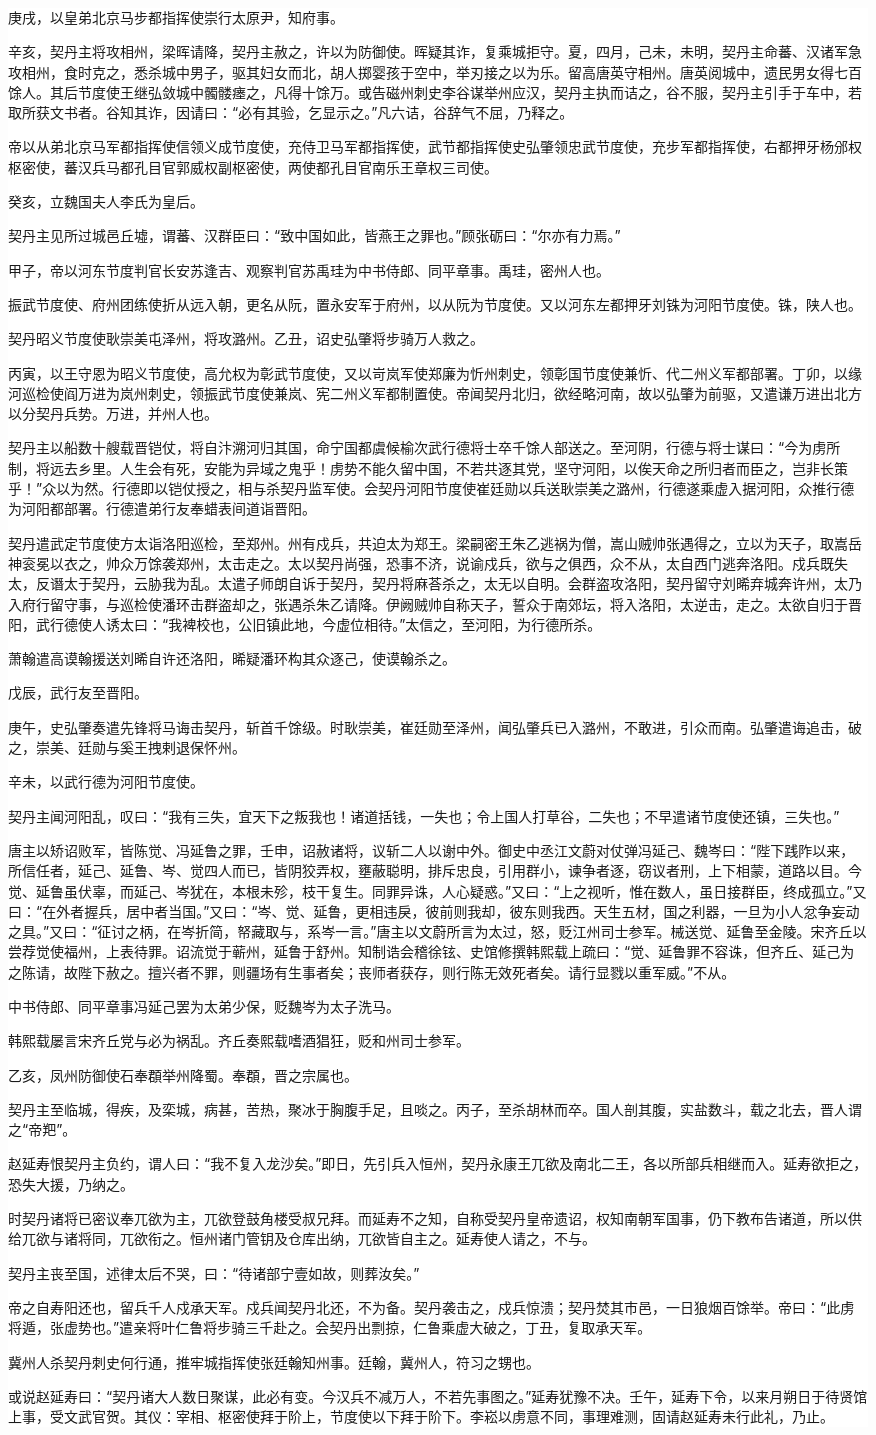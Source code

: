 庚戌，以皇弟北京马步都指挥使崇行太原尹，知府事。

辛亥，契丹主将攻相州，梁晖请降，契丹主赦之，许以为防御使。晖疑其诈，复乘城拒守。夏，四月，己未，未明，契丹主命蕃、汉诸军急攻相州，食时克之，悉杀城中男子，驱其妇女而北，胡人掷婴孩于空中，举刃接之以为乐。留高唐英守相州。唐英阅城中，遗民男女得七百馀人。其后节度使王继弘敛城中髑髅瘗之，凡得十馀万。或告磁州刺史李谷谋举州应汉，契丹主执而诘之，谷不服，契丹主引手于车中，若取所获文书者。谷知其诈，因请曰：“必有其验，乞显示之。”凡六诘，谷辞气不屈，乃释之。

帝以从弟北京马军都指挥使信领义成节度使，充侍卫马军都指挥使，武节都指挥使史弘肇领忠武节度使，充步军都指挥使，右都押牙杨邠权枢密使，蕃汉兵马都孔目官郭威权副枢密使，两使都孔目官南乐王章权三司使。

癸亥，立魏国夫人李氏为皇后。

契丹主见所过城邑丘墟，谓蕃、汉群臣曰：“致中国如此，皆燕王之罪也。”顾张砺曰：“尔亦有力焉。”

甲子，帝以河东节度判官长安苏逢吉、观察判官苏禹珪为中书侍郎、同平章事。禹珪，密州人也。

振武节度使、府州团练使折从远入朝，更名从阮，置永安军于府州，以从阮为节度使。又以河东左都押牙刘铢为河阳节度使。铢，陕人也。

契丹昭义节度使耿崇美屯泽州，将攻潞州。乙丑，诏史弘肇将步骑万人救之。

丙寅，以王守恩为昭义节度使，高允权为彰武节度使，又以岢岚军使郑廉为忻州刺史，领彰国节度使兼忻、代二州义军都部署。丁卯，以缘河巡检使阎万进为岚州刺史，领振武节度使兼岚、宪二州义军都制置使。帝闻契丹北归，欲经略河南，故以弘肇为前驱，又遣谦万进出北方以分契丹兵势。万进，并州人也。

契丹主以船数十艘载晋铠仗，将自汴溯河归其国，命宁国都虞候榆次武行德将士卒千馀人部送之。至河阴，行德与将士谋曰：“今为虏所制，将远去乡里。人生会有死，安能为异域之鬼乎！虏势不能久留中国，不若共逐其党，坚守河阳，以俟天命之所归者而臣之，岂非长策乎！”众以为然。行德即以铠仗授之，相与杀契丹监军使。会契丹河阳节度使崔廷勋以兵送耿崇美之潞州，行德遂乘虚入据河阳，众推行德为河阳都部署。行德遣弟行友奉蜡表间道诣晋阳。

契丹遣武定节度使方太诣洛阳巡检，至郑州。州有戍兵，共迫太为郑王。梁嗣密王朱乙逃祸为僧，嵩山贼帅张遇得之，立以为天子，取嵩岳神衮冕以衣之，帅众万馀袭郑州，太击走之。太以契丹尚强，恐事不济，说谕戍兵，欲与之俱西，众不从，太自西门逃奔洛阳。戍兵既失太，反谮太于契丹，云胁我为乱。太遣子师朗自诉于契丹，契丹将麻荅杀之，太无以自明。会群盗攻洛阳，契丹留守刘晞弃城奔许州，太乃入府行留守事，与巡检使潘环击群盗却之，张遇杀朱乙请降。伊阙贼帅自称天子，誓众于南郊坛，将入洛阳，太逆击，走之。太欲自归于晋阳，武行德使人诱太曰：“我裨校也，公旧镇此地，今虚位相待。”太信之，至河阳，为行德所杀。

萧翰遣高谟翰援送刘晞自许还洛阳，晞疑潘环构其众逐己，使谟翰杀之。

戊辰，武行友至晋阳。

庚午，史弘肇奏遣先锋将马诲击契丹，斩首千馀级。时耿崇美，崔廷勋至泽州，闻弘肇兵已入潞州，不敢进，引众而南。弘肇遣诲追击，破之，崇美、廷勋与奚王拽剌退保怀州。

辛未，以武行德为河阳节度使。

契丹主闻河阳乱，叹曰：“我有三失，宜天下之叛我也！诸道括钱，一失也；令上国人打草谷，二失也；不早遣诸节度使还镇，三失也。”

唐主以矫诏败军，皆陈觉、冯延鲁之罪，壬申，诏赦诸将，议斩二人以谢中外。御史中丞江文蔚对仗弹冯延己、魏岑曰：“陛下践阼以来，所信任者，延己、延鲁、岑、觉四人而已，皆阴狡弄权，壅蔽聪明，排斥忠良，引用群小，谏争者逐，窃议者刑，上下相蒙，道路以目。今觉、延鲁虽伏辜，而延己、岑犹在，本根未殄，枝干复生。同罪异诛，人心疑惑。”又曰：“上之视听，惟在数人，虽日接群臣，终成孤立。”又曰：“在外者握兵，居中者当国。”又曰：“岑、觉、延鲁，更相违戾，彼前则我却，彼东则我西。天生五材，国之利器，一旦为小人忿争妄动之具。”又曰：“征讨之柄，在岑折简，帑藏取与，系岑一言。”唐主以文蔚所言为太过，怒，贬江州司士参军。械送觉、延鲁至金陵。宋齐丘以尝荐觉使福州，上表待罪。诏流觉于蕲州，延鲁于舒州。知制诰会稽徐铉、史馆修撰韩熙载上疏曰：“觉、延鲁罪不容诛，但齐丘、延己为之陈请，故陛下赦之。擅兴者不罪，则疆场有生事者矣；丧师者获存，则行陈无效死者矣。请行显戮以重军威。”不从。

中书侍郎、同平章事冯延己罢为太弟少保，贬魏岑为太子洗马。

韩熙载屡言宋齐丘党与必为祸乱。齐丘奏熙载嗜酒猖狂，贬和州司士参军。

乙亥，凤州防御使石奉頵举州降蜀。奉頵，晋之宗属也。

契丹主至临城，得疾，及栾城，病甚，苦热，聚冰于胸腹手足，且啖之。丙子，至杀胡林而卒。国人剖其腹，实盐数斗，载之北去，晋人谓之“帝羓”。

赵延寿恨契丹主负约，谓人曰：“我不复入龙沙矣。”即日，先引兵入恒州，契丹永康王兀欲及南北二王，各以所部兵相继而入。延寿欲拒之，恐失大援，乃纳之。

时契丹诸将已密议奉兀欲为主，兀欲登鼓角楼受叔兄拜。而延寿不之知，自称受契丹皇帝遗诏，权知南朝军国事，仍下教布告诸道，所以供给兀欲与诸将同，兀欲衔之。恒州诸门管钥及仓库出纳，兀欲皆自主之。延寿使人请之，不与。

契丹主丧至国，述律太后不哭，曰：“待诸部宁壹如故，则葬汝矣。”

帝之自寿阳还也，留兵千人戍承天军。戍兵闻契丹北还，不为备。契丹袭击之，戍兵惊溃；契丹焚其市邑，一日狼烟百馀举。帝曰：“此虏将遁，张虚势也。”遣亲将叶仁鲁将步骑三千赴之。会契丹出剽掠，仁鲁乘虚大破之，丁丑，复取承天军。

冀州人杀契丹刺史何行通，推牢城指挥使张廷翰知州事。廷翰，冀州人，符习之甥也。

或说赵延寿曰：“契丹诸大人数日聚谋，此必有变。今汉兵不减万人，不若先事图之。”延寿犹豫不决。壬午，延寿下令，以来月朔日于待贤馆上事，受文武官贺。其仪：宰相、枢密使拜于阶上，节度使以下拜于阶下。李崧以虏意不同，事理难测，固请赵延寿未行此礼，乃止。